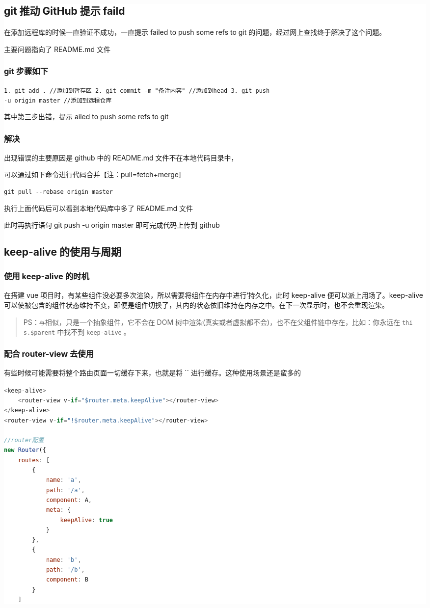 ## git 推动 GitHub 提示 faild

在添加远程库的时候一直验证不成功，一直提示 failed to push some refs to git 的问题，经过网上查找终于解决了这个问题。

主要问题指向了 README.md 文件

### git 步骤如下

```html
1. git add . //添加到暂存区 2. git commit -m "备注内容" //添加到head 3. git push
-u origin master //添加到远程仓库
```

其中第三步出错，提示 ailed to push some refs to git

### 解决

出现错误的主要原因是 github 中的 README.md 文件不在本地代码目录中，

可以通过如下命令进行代码合并【注：pull=fetch+merge]

```html
git pull --rebase origin master
```

执行上面代码后可以看到本地代码库中多了 README.md 文件

此时再执行语句 git push -u origin master 即可完成代码上传到 github

<meta name="referrer" content="no-referrer"/>

## keep-alive 的使用与周期

### 使用 keep-alive 的时机

在搭建 vue 项目时，有某些组件没必要多次渲染，所以需要将组件在内存中进行‘持久化，此时 keep-alive 便可以派上用场了。keep-alive 可以使被包含的组件状态维持不变，即便是组件切换了，其内的状态依旧维持在内存之中。在下一次显示时，也不会重现渲染。

> PS：`与`相似，只是一个抽象组件，它不会在 DOM 树中渲染(真实或者虚拟都不会)，也不在父组件链中存在，比如：你永远在 `this.$parent` 中找不到 `keep-alive` 。



### 配合 router-view 去使用

有些时候可能需要将整个路由页面一切缓存下来，也就是将 `` 进行缓存。这种使用场景还是蛮多的

```js
<keep-alive>
    <router-view v-if="$router.meta.keepAlive"></router-view>
</keep-alive>
<router-view v-if="!$router.meta.keepAlive"></router-view>

//router配置
new Router({
    routes: [
        {
            name: 'a',
            path: '/a',
            component: A,
            meta: {
                keepAlive: true
            }
        },
        {
            name: 'b',
            path: '/b',
            component: B
        }
    ]
```